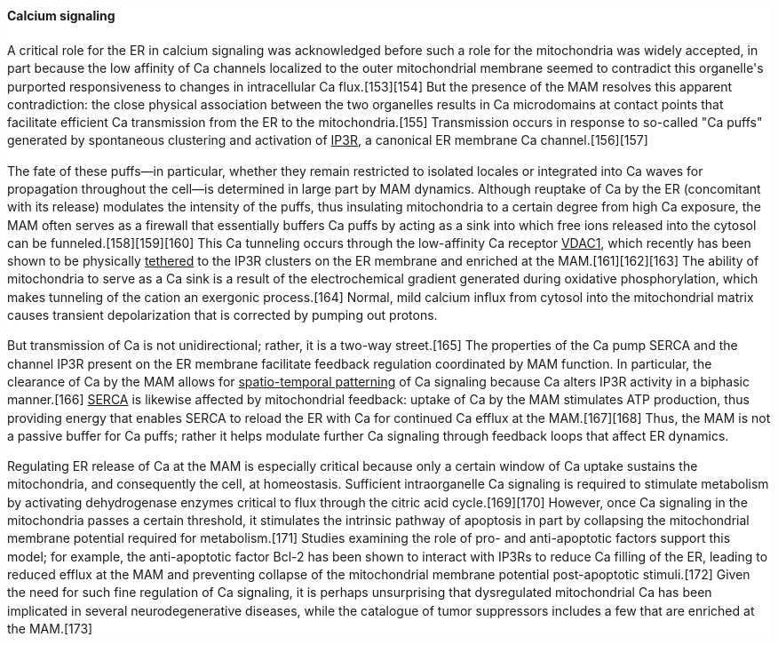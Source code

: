 #### Calcium signaling

A critical role for the ER in calcium signaling was acknowledged before
such a role for the mitochondria was widely accepted, in part because
the low affinity of Ca channels localized to the outer mitochondrial
membrane seemed to contradict this organelle's purported responsiveness
to changes in intracellular Ca flux.[153][154] But the presence of the
MAM resolves this apparent contradiction: the close physical association
between the two organelles results in Ca microdomains at contact points
that facilitate efficient Ca transmission from the ER to the
mitochondria.[155] Transmission occurs in response to so-called "Ca
puffs" generated by spontaneous clustering and activation of
[IP3R](IP3R "wikilink"), a canonical ER membrane Ca channel.[156][157]

The fate of these puffs—in particular, whether they remain restricted to
isolated locales or integrated into Ca waves for propagation throughout
the cell—is determined in large part by MAM dynamics. Although reuptake
of Ca by the ER (concomitant with its release) modulates the intensity
of the puffs, thus insulating mitochondria to a certain degree from high
Ca exposure, the MAM often serves as a firewall that essentially buffers
Ca puffs by acting as a sink into which free ions released into the
cytosol can be funneled.[158][159][160] This Ca tunneling occurs through
the low-affinity Ca receptor [VDAC1](VDAC1 "wikilink"), which recently
has been shown to be physically
[tethered](tether_(cell_biology) "wikilink") to the IP3R clusters on the
ER membrane and enriched at the MAM.[161][162][163] The ability of
mitochondria to serve as a Ca sink is a result of the electrochemical
gradient generated during oxidative phosphorylation, which makes
tunneling of the cation an exergonic process.[164] Normal, mild calcium
influx from cytosol into the mitochondrial matrix causes transient
depolarization that is corrected by pumping out protons.

But transmission of Ca is not unidirectional; rather, it is a two-way
street.[165] The properties of the Ca pump SERCA and the channel IP3R
present on the ER membrane facilitate feedback regulation coordinated by
MAM function. In particular, the clearance of Ca by the MAM allows for
[spatio-temporal patterning](spatio-temporal_pattern "wikilink") of Ca
signaling because Ca alters IP3R activity in a biphasic manner.[166]
[SERCA](SERCA "wikilink") is likewise affected by mitochondrial
feedback: uptake of Ca by the MAM stimulates ATP production, thus
providing energy that enables SERCA to reload the ER with Ca for
continued Ca efflux at the MAM.[167][168] Thus, the MAM is not a passive
buffer for Ca puffs; rather it helps modulate further Ca signaling
through feedback loops that affect ER dynamics.

Regulating ER release of Ca at the MAM is especially critical because
only a certain window of Ca uptake sustains the mitochondria, and
consequently the cell, at homeostasis. Sufficient intraorganelle Ca
signaling is required to stimulate metabolism by activating
dehydrogenase enzymes critical to flux through the citric acid
cycle.[169][170] However, once Ca signaling in the mitochondria passes a
certain threshold, it stimulates the intrinsic pathway of apoptosis in
part by collapsing the mitochondrial membrane potential required for
metabolism.[171] Studies examining the role of pro- and anti-apoptotic
factors support this model; for example, the anti-apoptotic factor Bcl-2
has been shown to interact with IP3Rs to reduce Ca filling of the ER,
leading to reduced efflux at the MAM and preventing collapse of the
mitochondrial membrane potential post-apoptotic stimuli.[172] Given the
need for such fine regulation of Ca signaling, it is perhaps
unsurprising that dysregulated mitochondrial Ca has been implicated in
several neurodegenerative diseases, while the catalogue of tumor
suppressors includes a few that are enriched at the MAM.[173]
